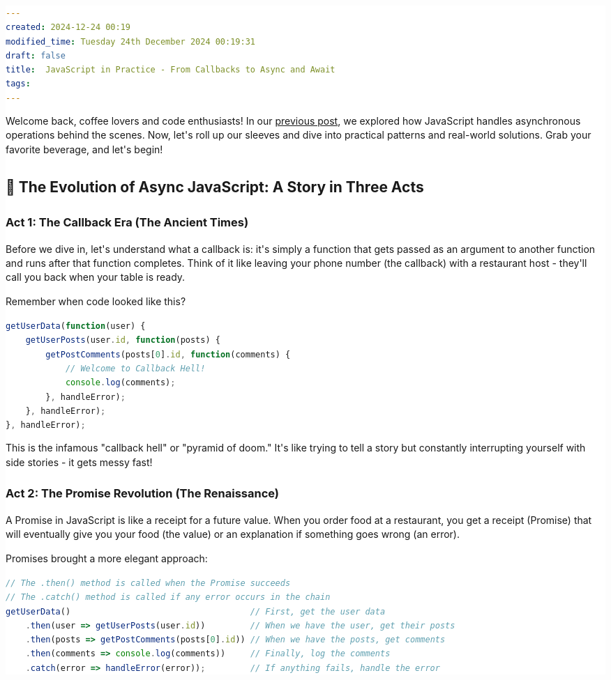 ```yaml
---
created: 2024-12-24 00:19
modified_time: Tuesday 24th December 2024 00:19:31
draft: false
title:  JavaScript in Practice - From Callbacks to Async and Await
tags:  
---
```


Welcome back, coffee lovers and code enthusiasts! In our [previous post](https://blog.moreyoung.life/Blogs/Understanding-JavaScript's-Asynchronous-Magic---A-Journey-Through-Time-and-Tasks), we explored how JavaScript handles asynchronous operations behind the scenes. Now, let's roll up our sleeves and dive into practical patterns and real-world solutions. Grab your favorite beverage, and let's begin!

## 🌟 The Evolution of Async JavaScript: A Story in Three Acts

### Act 1: The Callback Era (The Ancient Times)
Before we dive in, let's understand what a callback is: it's simply a function that gets passed as an argument to another function and runs after that function completes. Think of it like leaving your phone number (the callback) with a restaurant host - they'll call you back when your table is ready.

Remember when code looked like this?

```javascript
getUserData(function(user) {
    getUserPosts(user.id, function(posts) {
        getPostComments(posts[0].id, function(comments) {
            // Welcome to Callback Hell! 
            console.log(comments);
        }, handleError);
    }, handleError);
}, handleError);
```

This is the infamous "callback hell" or "pyramid of doom." It's like trying to tell a story but constantly interrupting yourself with side stories - it gets messy fast!

### Act 2: The Promise Revolution (The Renaissance)
A Promise in JavaScript is like a receipt for a future value. When you order food at a restaurant, you get a receipt (Promise) that will eventually give you your food (the value) or an explanation if something goes wrong (an error).

Promises brought a more elegant approach:

```javascript
// The .then() method is called when the Promise succeeds
// The .catch() method is called if any error occurs in the chain
getUserData()                                    // First, get the user data
    .then(user => getUserPosts(user.id))         // When we have the user, get their posts
    .then(posts => getPostComments(posts[0].id)) // When we have the posts, get comments
    .then(comments => console.log(comments))     // Finally, log the comments
    .catch(error => handleError(error));         // If anything fails, handle the error
```
